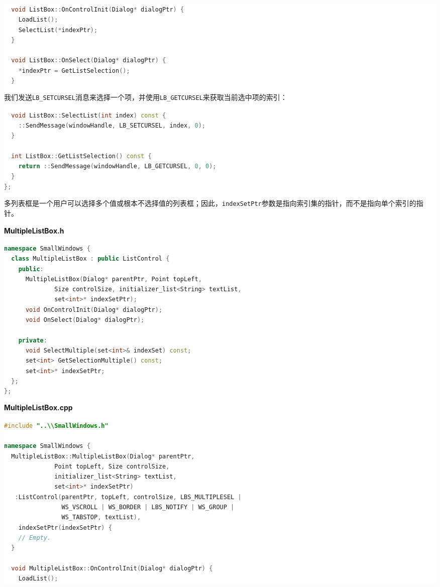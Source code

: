 ```cpp
  void ListBox::OnControlInit(Dialog* dialogPtr) { 
    LoadList(); 
    SelectList(*indexPtr); 
  } 

  void ListBox::OnSelect(Dialog* dialogPtr) { 
    *indexPtr = GetListSelection(); 
  } 

```

我们发送`LB_SETCURSEL`消息来选择一个项，并使用`LB_GETCURSEL`来获取当前选中项的索引：

```cpp
  void ListBox::SelectList(int index) const { 
    ::SendMessage(windowHandle, LB_SETCURSEL, index, 0); 
  } 

  int ListBox::GetListSelection() const { 
    return ::SendMessage(windowHandle, LB_GETCURSEL, 0, 0); 
  } 
}; 

```

多列表框是一个用户可以选择多个值或根本不选择值的列表框；因此，`indexSetPtr`参数是指向索引集的指针，而不是指向单个索引的指针。

**MultipleListBox.h**

```cpp
namespace SmallWindows { 
  class MultipleListBox : public ListControl { 
    public: 
      MultipleListBox(Dialog* parentPtr, Point topLeft, 
              Size controlSize, initializer_list<String> textList, 
              set<int>* indexSetPtr); 
      void OnControlInit(Dialog* dialogPtr); 
      void OnSelect(Dialog* dialogPtr); 

    private: 
      void SelectMultiple(set<int>& indexSet) const; 
      set<int> GetSelectionMultiple() const; 
      set<int>* indexSetPtr; 
  }; 
}; 

```

**MultipleListBox.cpp**

```cpp
#include "..\\SmallWindows.h" 

namespace SmallWindows { 
  MultipleListBox::MultipleListBox(Dialog* parentPtr, 
              Point topLeft, Size controlSize, 
              initializer_list<String> textList, 
              set<int>* indexSetPtr) 
   :ListControl(parentPtr, topLeft, controlSize, LBS_MULTIPLESEL | 
                WS_VSCROLL | WS_BORDER | LBS_NOTIFY | WS_GROUP | 
                WS_TABSTOP, textList), 
    indexSetPtr(indexSetPtr) { 
    // Empty. 
  } 

  void MultipleListBox::OnControlInit(Dialog* dialogPtr) { 
    LoadList(); 
```